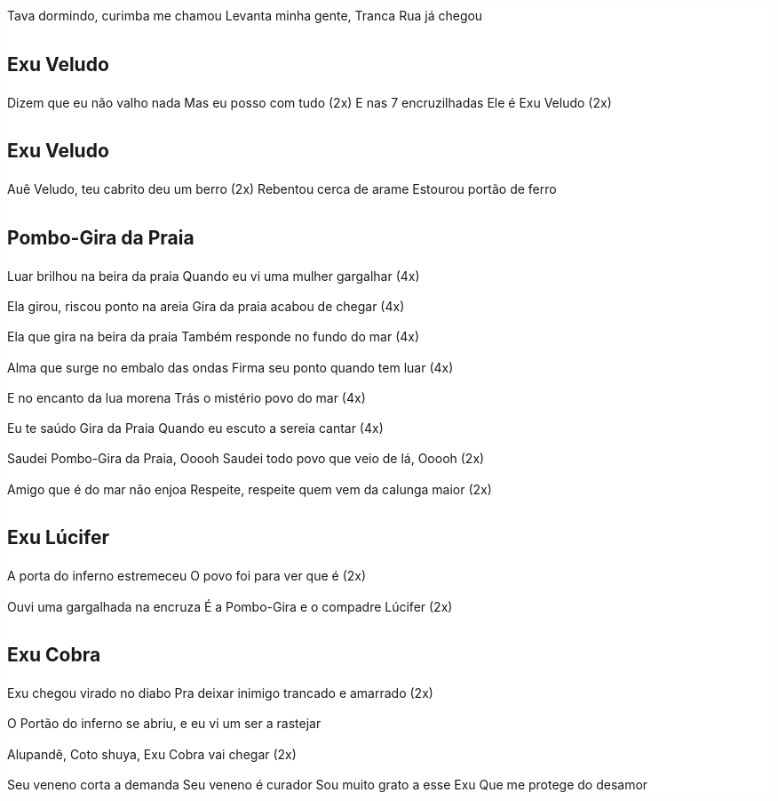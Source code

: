Tava dormindo, curimba me chamou
Levanta minha gente, Tranca Rua já chegou 
## Exu Veludo
Dizem que eu não valho nada
Mas eu posso com tudo (2x)
E nas 7 encruzilhadas
Ele é Exu Veludo (2x)
## Exu Veludo
Auê Veludo, teu cabrito deu um berro (2x)
Rebentou cerca de arame
Estourou portão de ferro
## Pombo-Gira da Praia
Luar brilhou na beira da praia
Quando eu vi uma mulher gargalhar (4x)

Ela girou, riscou ponto na areia
Gira da praia acabou de chegar (4x)

Ela que gira na beira da praia
Também responde no fundo do mar (4x)

Alma que surge no embalo das ondas
Firma seu ponto quando tem luar (4x)

E no encanto da lua morena
Trás o mistério povo do mar (4x)

Eu te saúdo Gira da Praia
Quando eu escuto a sereia cantar (4x)

Saudei Pombo-Gira da Praia, Ooooh
Saudei todo povo que veio de lá, Ooooh (2x)

Amigo que é do mar não enjoa
Respeite, respeite quem vem da calunga maior (2x)
## Exu Lúcifer
A porta do inferno estremeceu
O povo foi para ver que é (2x)

Ouvi uma gargalhada na encruza
É a Pombo-Gira e o compadre Lúcifer (2x)
## Exu Cobra
Exu chegou virado no diabo
Pra deixar inimigo trancado e amarrado (2x)

O Portão do inferno se abriu, e eu vi um ser a rastejar

Alupandê, Coto shuya, Exu Cobra vai chegar (2x)

Seu veneno corta a demanda
Seu veneno é curador
Sou muito grato a esse Exu
Que me protege do desamor
